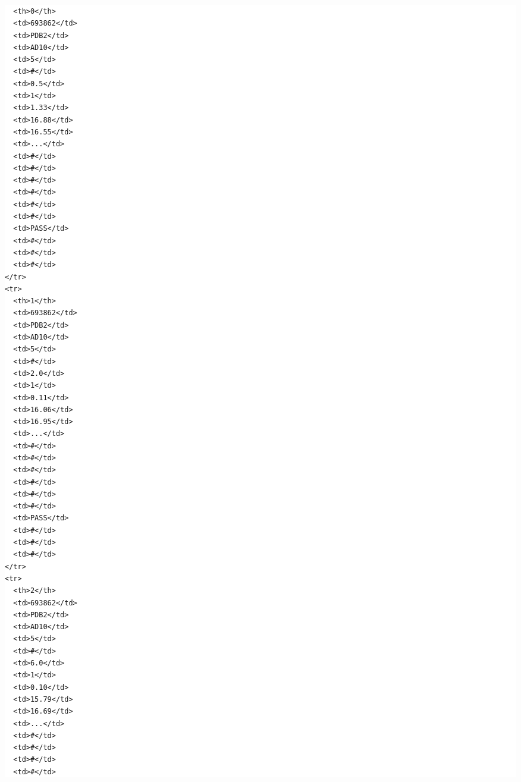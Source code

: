       <th>0</th>
      <td>693862</td>
      <td>PDB2</td>
      <td>AD10</td>
      <td>5</td>
      <td>#</td>
      <td>0.5</td>
      <td>1</td>
      <td>1.33</td>
      <td>16.88</td>
      <td>16.55</td>
      <td>...</td>
      <td>#</td>
      <td>#</td>
      <td>#</td>
      <td>#</td>
      <td>#</td>
      <td>#</td>
      <td>PASS</td>
      <td>#</td>
      <td>#</td>
      <td>#</td>
    </tr>
    <tr>
      <th>1</th>
      <td>693862</td>
      <td>PDB2</td>
      <td>AD10</td>
      <td>5</td>
      <td>#</td>
      <td>2.0</td>
      <td>1</td>
      <td>0.11</td>
      <td>16.06</td>
      <td>16.95</td>
      <td>...</td>
      <td>#</td>
      <td>#</td>
      <td>#</td>
      <td>#</td>
      <td>#</td>
      <td>#</td>
      <td>PASS</td>
      <td>#</td>
      <td>#</td>
      <td>#</td>
    </tr>
    <tr>
      <th>2</th>
      <td>693862</td>
      <td>PDB2</td>
      <td>AD10</td>
      <td>5</td>
      <td>#</td>
      <td>6.0</td>
      <td>1</td>
      <td>0.10</td>
      <td>15.79</td>
      <td>16.69</td>
      <td>...</td>
      <td>#</td>
      <td>#</td>
      <td>#</td>
      <td>#</td>